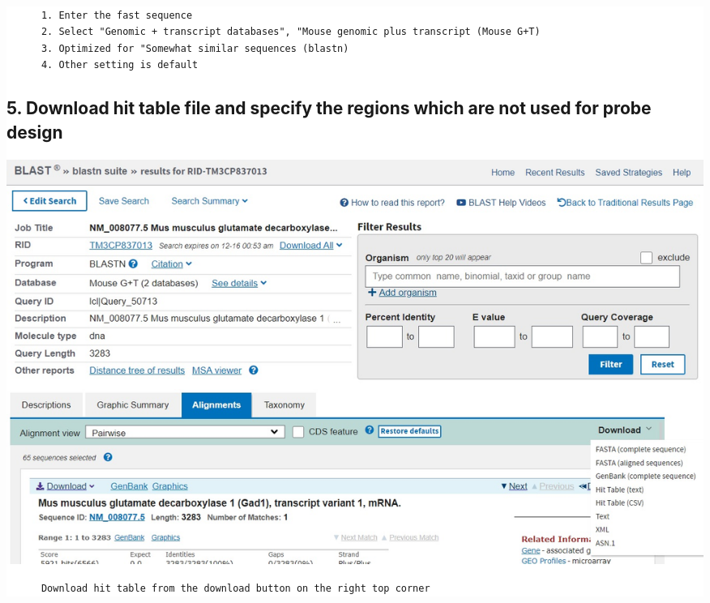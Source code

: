           1. Enter the fast sequence
          2. Select "Genomic + transcript databases", "Mouse genomic plus transcript (Mouse G+T)
          3. Optimized for "Somewhat similar sequences (blastn)
          4. Other setting is default

## 5. Download hit table file and specify the regions which are not used for probe design

![My Image4](Images/Blast_result1.jpg)
![My Image4](Images/Blast_result3.jpg)

          Download hit table from the download button on the right top corner

